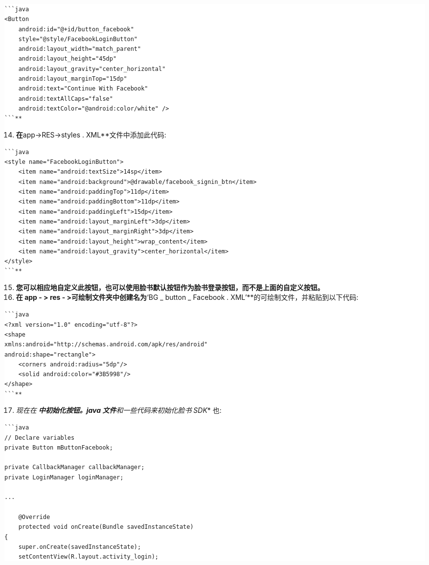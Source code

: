     ```java
    <Button
        android:id="@+id/button_facebook"
        style="@style/FacebookLoginButton"
        android:layout_width="match_parent"
        android:layout_height="45dp"
        android:layout_gravity="center_horizontal"
        android:layout_marginTop="15dp"
        android:text="Continue With Facebook"
        android:textAllCaps="false"
        android:textColor="@android:color/white" />
    ```** 
14.  **在**app->RES->styles . XML**文件中添加此代码:

    ```java
    <style name="FacebookLoginButton">
        <item name="android:textSize">14sp</item>
        <item name="android:background">@drawable/facebook_signin_btn</item>
        <item name="android:paddingTop">11dp</item>
        <item name="android:paddingBottom">11dp</item>
        <item name="android:paddingLeft">15dp</item>
        <item name="android:layout_marginLeft">3dp</item>
        <item name="android:layout_marginRight">3dp</item>
        <item name="android:layout_height">wrap_content</item>
        <item name="android:layout_gravity">center_horizontal</item>
    </style>
    ```** 
15.  **您可以相应地自定义此按钮，也可以使用脸书默认按钮作为脸书登录按钮，而不是上面的自定义按钮。**
16.  **在 **app - > res - >可绘制**文件夹中创建名为**‘BG _ button _ Facebook . XML’**的可绘制文件，并粘贴到以下代码:

    ```java
    <?xml version="1.0" encoding="utf-8"?>
    <shape
    xmlns:android="http://schemas.android.com/apk/res/android"
    android:shape="rectangle">
        <corners android:radius="5dp"/>
        <solid android:color="#3B5998"/>
    </shape>
    ```** 
17.  **现在在 ***中初始化按钮。java 文件**和一些代码来**初始化脸书 SDK** 也:

    ```java
    // Declare variables
    private Button mButtonFacebook;

    private CallbackManager callbackManager;
    private LoginManager loginManager;

    ...

        @Override
        protected void onCreate(Bundle savedInstanceState)
    {
        super.onCreate(savedInstanceState);
        setContentView(R.layout.activity_login);
